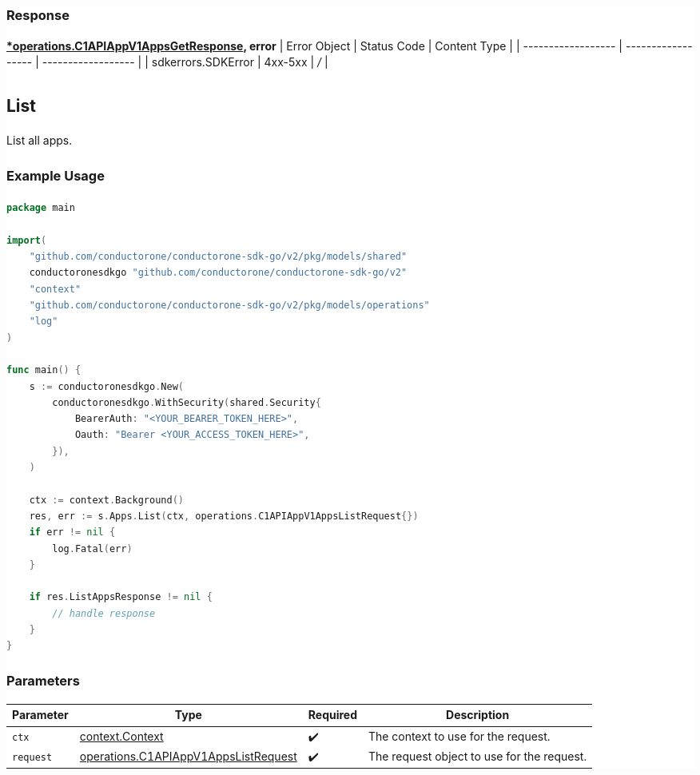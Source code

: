 
### Response

**[*operations.C1APIAppV1AppsGetResponse](../../pkg/models/operations/c1apiappv1appsgetresponse.md), error**
| Error Object       | Status Code        | Content Type       |
| ------------------ | ------------------ | ------------------ |
| sdkerrors.SDKError | 4xx-5xx            | */*                |

## List

List all apps.

### Example Usage

```go
package main

import(
	"github.com/conductorone/conductorone-sdk-go/v2/pkg/models/shared"
	conductoronesdkgo "github.com/conductorone/conductorone-sdk-go/v2"
	"context"
	"github.com/conductorone/conductorone-sdk-go/v2/pkg/models/operations"
	"log"
)

func main() {
    s := conductoronesdkgo.New(
        conductoronesdkgo.WithSecurity(shared.Security{
            BearerAuth: "<YOUR_BEARER_TOKEN_HERE>",
            Oauth: "Bearer <YOUR_ACCESS_TOKEN_HERE>",
        }),
    )

    ctx := context.Background()
    res, err := s.Apps.List(ctx, operations.C1APIAppV1AppsListRequest{})
    if err != nil {
        log.Fatal(err)
    }

    if res.ListAppsResponse != nil {
        // handle response
    }
}
```

### Parameters

| Parameter                                                                                        | Type                                                                                             | Required                                                                                         | Description                                                                                      |
| ------------------------------------------------------------------------------------------------ | ------------------------------------------------------------------------------------------------ | ------------------------------------------------------------------------------------------------ | ------------------------------------------------------------------------------------------------ |
| `ctx`                                                                                            | [context.Context](https://pkg.go.dev/context#Context)                                            | :heavy_check_mark:                                                                               | The context to use for the request.                                                              |
| `request`                                                                                        | [operations.C1APIAppV1AppsListRequest](../../pkg/models/operations/c1apiappv1appslistrequest.md) | :heavy_check_mark:                                                                               | The request object to use for the request.                                                       |
